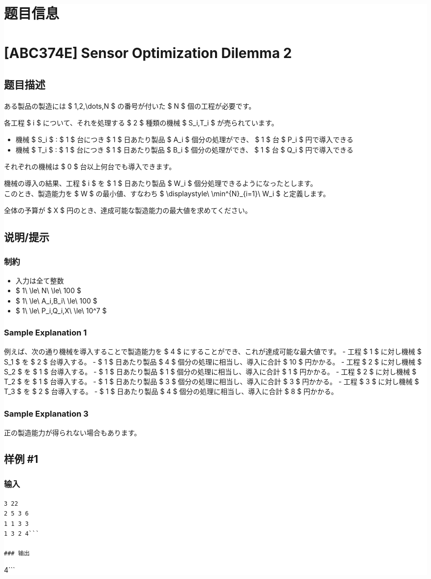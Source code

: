# 题目信息

# [ABC374E] Sensor Optimization Dilemma 2

## 题目描述

[problemUrl]: https://atcoder.jp/contests/abc374/tasks/abc374_e

ある製品の製造には $ 1,2,\dots,N $ の番号が付いた $ N $ 個の工程が必要です。

各工程 $ i $ について、それを処理する $ 2 $ 種類の機械 $ S_i,T_i $ が売られています。

- 機械 $ S_i $ : $ 1 $ 台につき $ 1 $ 日あたり製品 $ A_i $ 個分の処理ができ、 $ 1 $ 台 $ P_i $ 円で導入できる
- 機械 $ T_i $ : $ 1 $ 台につき $ 1 $ 日あたり製品 $ B_i $ 個分の処理ができ、 $ 1 $ 台 $ Q_i $ 円で導入できる

それぞれの機械は $ 0 $ 台以上何台でも導入できます。

機械の導入の結果、工程 $ i $ を $ 1 $ 日あたり製品 $ W_i $ 個分処理できるようになったとします。  
このとき、製造能力を $ W $ の最小値、すなわち $ \displaystyle\ \min^{N}_{i=1}\ W_i $ と定義します。

全体の予算が $ X $ 円のとき、達成可能な製造能力の最大値を求めてください。

## 说明/提示

### 制約

- 入力は全て整数
- $ 1\ \le\ N\ \le\ 100 $
- $ 1\ \le\ A_i,B_i\ \le\ 100 $
- $ 1\ \le\ P_i,Q_i,X\ \le\ 10^7 $

### Sample Explanation 1

例えば、次の通り機械を導入することで製造能力を $ 4 $ にすることができ、これが達成可能な最大値です。 - 工程 $ 1 $ に対し機械 $ S_1 $ を $ 2 $ 台導入する。 - $ 1 $ 日あたり製品 $ 4 $ 個分の処理に相当し、導入に合計 $ 10 $ 円かかる。 - 工程 $ 2 $ に対し機械 $ S_2 $ を $ 1 $ 台導入する。 - $ 1 $ 日あたり製品 $ 1 $ 個分の処理に相当し、導入に合計 $ 1 $ 円かかる。 - 工程 $ 2 $ に対し機械 $ T_2 $ を $ 1 $ 台導入する。 - $ 1 $ 日あたり製品 $ 3 $ 個分の処理に相当し、導入に合計 $ 3 $ 円かかる。 - 工程 $ 3 $ に対し機械 $ T_3 $ を $ 2 $ 台導入する。 - $ 1 $ 日あたり製品 $ 4 $ 個分の処理に相当し、導入に合計 $ 8 $ 円かかる。

### Sample Explanation 3

正の製造能力が得られない場合もあります。

## 样例 #1

### 输入

```
3 22
2 5 3 6
1 1 3 3
1 3 2 4```

### 输出

```
4```
